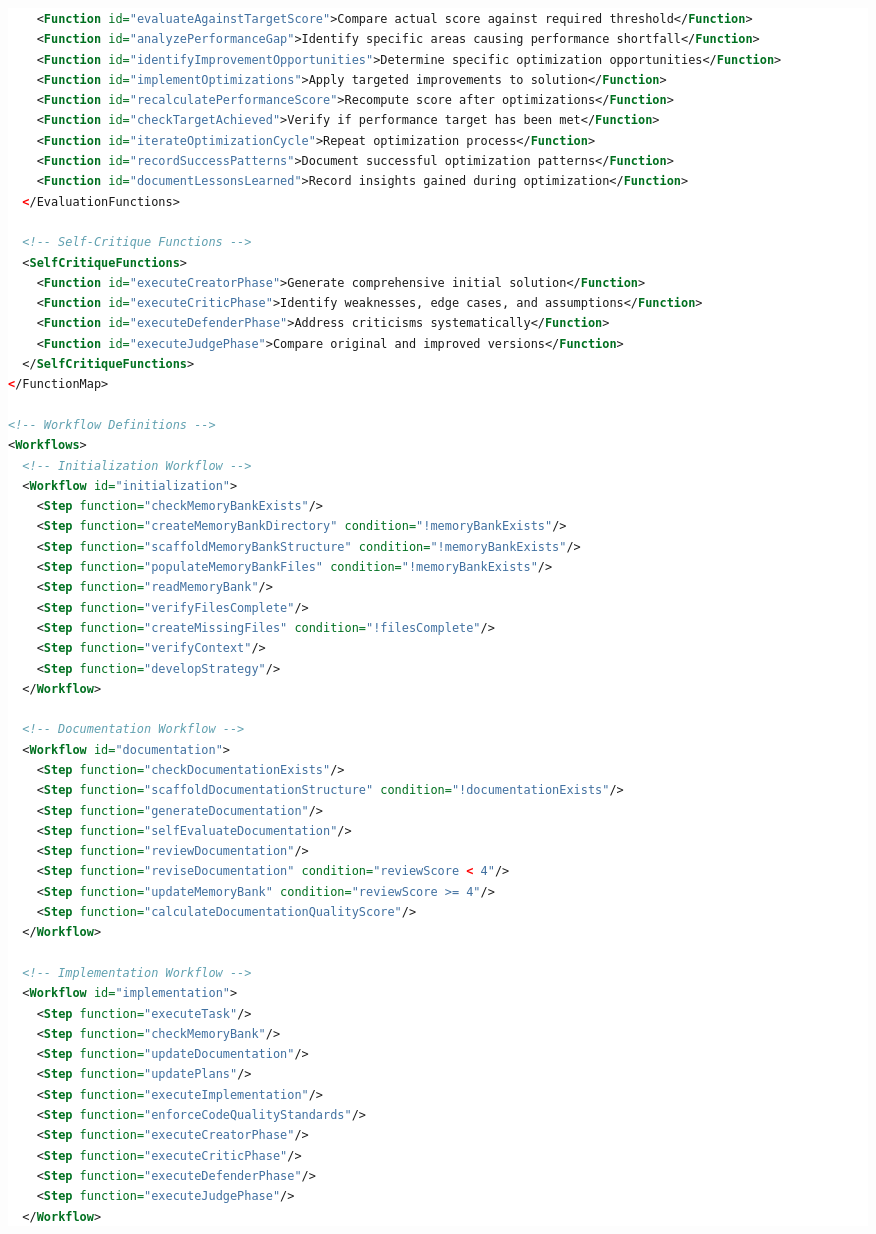 ```xml
    <Function id="evaluateAgainstTargetScore">Compare actual score against required threshold</Function>
    <Function id="analyzePerformanceGap">Identify specific areas causing performance shortfall</Function>
    <Function id="identifyImprovementOpportunities">Determine specific optimization opportunities</Function>
    <Function id="implementOptimizations">Apply targeted improvements to solution</Function>
    <Function id="recalculatePerformanceScore">Recompute score after optimizations</Function>
    <Function id="checkTargetAchieved">Verify if performance target has been met</Function>
    <Function id="iterateOptimizationCycle">Repeat optimization process</Function>
    <Function id="recordSuccessPatterns">Document successful optimization patterns</Function>
    <Function id="documentLessonsLearned">Record insights gained during optimization</Function>
  </EvaluationFunctions>
  
  <!-- Self-Critique Functions -->
  <SelfCritiqueFunctions>
    <Function id="executeCreatorPhase">Generate comprehensive initial solution</Function>
    <Function id="executeCriticPhase">Identify weaknesses, edge cases, and assumptions</Function>
    <Function id="executeDefenderPhase">Address criticisms systematically</Function>
    <Function id="executeJudgePhase">Compare original and improved versions</Function>
  </SelfCritiqueFunctions>
</FunctionMap>

<!-- Workflow Definitions -->
<Workflows>
  <!-- Initialization Workflow -->
  <Workflow id="initialization">
    <Step function="checkMemoryBankExists"/>
    <Step function="createMemoryBankDirectory" condition="!memoryBankExists"/>
    <Step function="scaffoldMemoryBankStructure" condition="!memoryBankExists"/>
    <Step function="populateMemoryBankFiles" condition="!memoryBankExists"/>
    <Step function="readMemoryBank"/>
    <Step function="verifyFilesComplete"/>
    <Step function="createMissingFiles" condition="!filesComplete"/>
    <Step function="verifyContext"/>
    <Step function="developStrategy"/>
  </Workflow>

  <!-- Documentation Workflow -->
  <Workflow id="documentation">
    <Step function="checkDocumentationExists"/>
    <Step function="scaffoldDocumentationStructure" condition="!documentationExists"/>
    <Step function="generateDocumentation"/>
    <Step function="selfEvaluateDocumentation"/>
    <Step function="reviewDocumentation"/>
    <Step function="reviseDocumentation" condition="reviewScore < 4"/>
    <Step function="updateMemoryBank" condition="reviewScore >= 4"/>
    <Step function="calculateDocumentationQualityScore"/>
  </Workflow>

  <!-- Implementation Workflow -->
  <Workflow id="implementation">
    <Step function="executeTask"/>
    <Step function="checkMemoryBank"/>
    <Step function="updateDocumentation"/>
    <Step function="updatePlans"/>
    <Step function="executeImplementation"/>
    <Step function="enforceCodeQualityStandards"/>
    <Step function="executeCreatorPhase"/>
    <Step function="executeCriticPhase"/>
    <Step function="executeDefenderPhase"/>
    <Step function="executeJudgePhase"/>
  </Workflow>
```